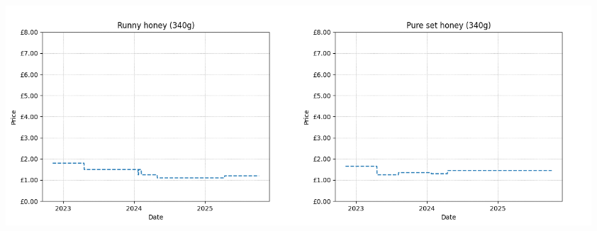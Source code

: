<img align="left" style="width:48%" alt="Runny honey (340g)" src="charts/product-59394011.png" />
<img align="left" style="width:48%" alt="Pure set honey (340g)" src="charts/product-520104011.png" />